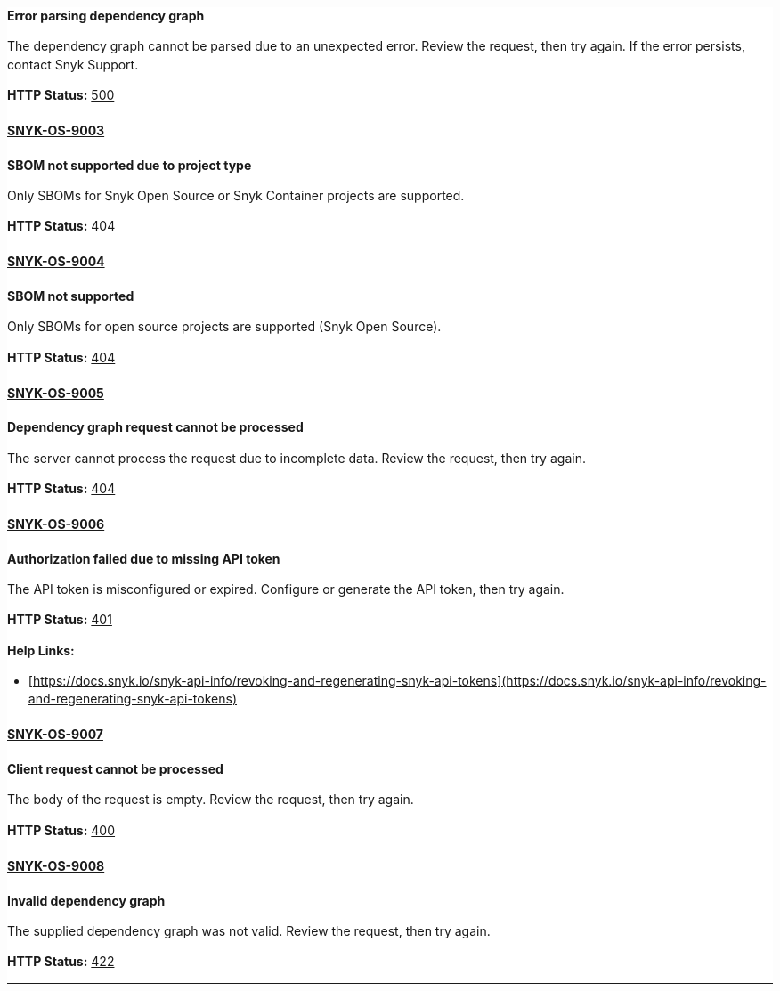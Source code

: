 **Error parsing dependency graph**

The dependency graph cannot be parsed due to an unexpected error. Review the request, then try again. If the error persists, contact Snyk Support.

**HTTP Status:** [500](https://developer.mozilla.org/en-US/docs/Web/HTTP/Status/500)

#### [SNYK-OS-9003](error-catalog.md#snyk-os-9003)

**SBOM not supported due to project type**

Only SBOMs for Snyk Open Source or Snyk Container projects are supported.

**HTTP Status:** [404](https://developer.mozilla.org/en-US/docs/Web/HTTP/Status/404)

#### [SNYK-OS-9004](error-catalog.md#snyk-os-9004)

**SBOM not supported**

Only SBOMs for open source projects are supported (Snyk Open Source).

**HTTP Status:** [404](https://developer.mozilla.org/en-US/docs/Web/HTTP/Status/404)

#### [SNYK-OS-9005](error-catalog.md#snyk-os-9005)

**Dependency graph request cannot be processed**

The server cannot process the request due to incomplete data. Review the request, then try again.

**HTTP Status:** [404](https://developer.mozilla.org/en-US/docs/Web/HTTP/Status/404)

#### [SNYK-OS-9006](error-catalog.md#snyk-os-9006)

**Authorization failed due to missing API token**

The API token is misconfigured or expired. Configure or generate the API token, then try again.

**HTTP Status:** [401](https://developer.mozilla.org/en-US/docs/Web/HTTP/Status/401)

**Help Links:**

* [https://docs.snyk.io/snyk-api-info/revoking-and-regenerating-snyk-api-tokens](https://docs.snyk.io/snyk-api-info/revoking-and-regenerating-snyk-api-tokens)

#### [SNYK-OS-9007](error-catalog.md#snyk-os-9007)

**Client request cannot be processed**

The body of the request is empty. Review the request, then try again.

**HTTP Status:** [400](https://developer.mozilla.org/en-US/docs/Web/HTTP/Status/400)

#### [SNYK-OS-9008](error-catalog.md#snyk-os-9008)

**Invalid dependency graph**

The supplied dependency graph was not valid. Review the request, then try again.

**HTTP Status:** [422](https://developer.mozilla.org/en-US/docs/Web/HTTP/Status/422)

***
